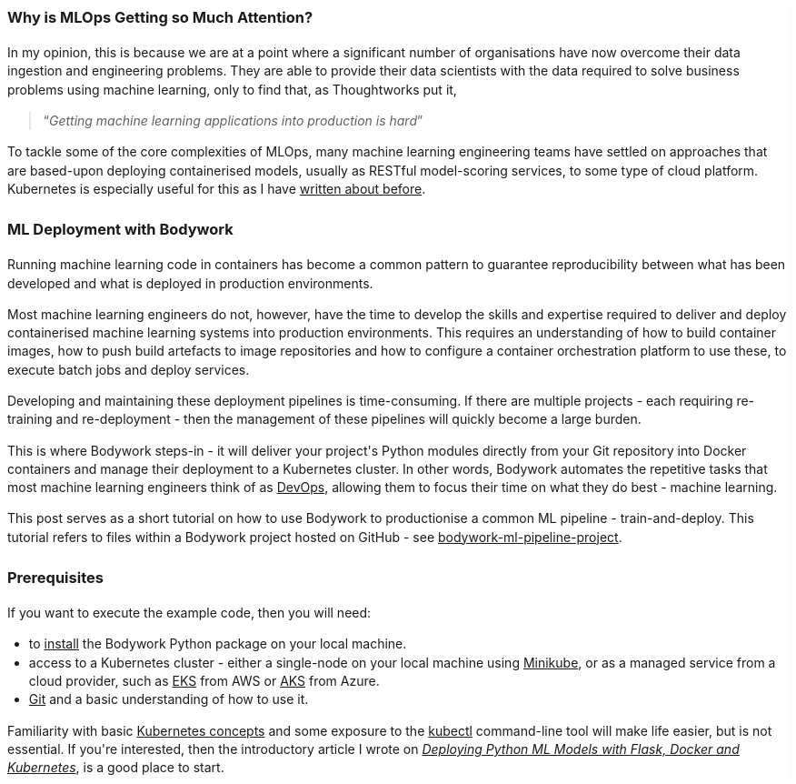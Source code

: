 ### Why is MLOps Getting so Much Attention?

In my opinion, this is because we are at a point where a significant number of organisations have now overcome their data ingestion and engineering problems. They are able to provide their data scientists with the data required to solve business problems using machine learning, only to find that, as Thoughtworks put it,

> “*Getting machine learning applications into production is hard*”

To tackle some of the core complexities of MLOps, many machine learning engineering teams have settled on approaches that are based-upon deploying containerised models, usually as RESTful model-scoring services, to some type of cloud platform. Kubernetes is especially useful for this as I have [written about before]({filename}k8s-ml-ops.md).

### ML Deployment with Bodywork

Running machine learning code in containers has become a common pattern to guarantee reproducibility between what has been developed and what is deployed in production environments.

Most machine learning engineers do not, however, have the time to develop the skills and expertise required to deliver and deploy containerised machine learning systems into production environments. This requires an understanding of how to build container images, how to push build artefacts to image repositories and how to configure a container orchestration platform to use these, to execute batch jobs and deploy services.

Developing and maintaining these deployment pipelines is time-consuming. If there are multiple projects - each requiring re-training and re-deployment - then the management of these pipelines will quickly become a large burden.

This is where Bodywork steps-in - it will deliver your project's Python modules directly from your Git repository into Docker containers and manage their deployment to a Kubernetes cluster. In other words, Bodywork automates the repetitive tasks that most machine learning engineers think of as [DevOps](https://en.wikipedia.org/wiki/DevOps), allowing them to focus their time on what they do best - machine learning.

This post serves as a short tutorial on how to use Bodywork to productionise a common ML pipeline - train-and-deploy. This tutorial refers to files within a Bodywork project hosted on GitHub - see [bodywork-ml-pipeline-project](https://github.com/bodywork-ml/bodywork-ml-pipeline-project).


### Prerequisites

If you want to execute the example code, then you will need:

* to [install](https://bodywork.readthedocs.io/en/latest/installation/) the Bodywork Python package on your local machine.
* access to a Kubernetes cluster - either a single-node on your local machine using [Minikube](https://minikube.sigs.k8s.io/docs/), or as a managed service from a cloud provider, such as [EKS](https://aws.amazon.com/eks) from AWS or [AKS](https://azure.microsoft.com/en-us/services/kubernetes-service/) from Azure.
* [Git](https://git-scm.com) and a basic understanding of how to use it.

Familiarity with basic [Kubernetes concepts](https://kubernetes.io/docs/concepts/) and some exposure to the [kubectl](https://kubernetes.io/docs/reference/kubectl/overview/) command-line tool will make life easier, but is not essential. If you're interested, then the introductory article I wrote on [*Deploying Python ML Models with Flask, Docker and Kubernetes*]({filename}k8s-ml-ops.md), is a good place to start.
